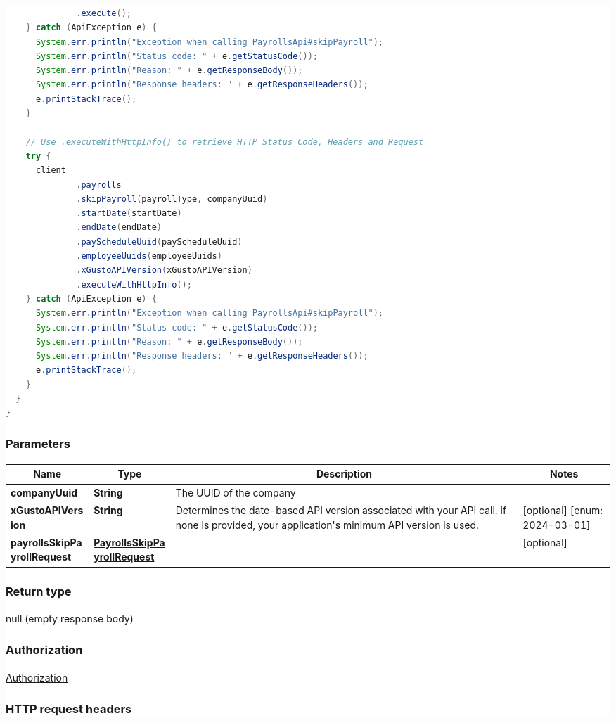 ```java
              .execute();
    } catch (ApiException e) {
      System.err.println("Exception when calling PayrollsApi#skipPayroll");
      System.err.println("Status code: " + e.getStatusCode());
      System.err.println("Reason: " + e.getResponseBody());
      System.err.println("Response headers: " + e.getResponseHeaders());
      e.printStackTrace();
    }

    // Use .executeWithHttpInfo() to retrieve HTTP Status Code, Headers and Request
    try {
      client
              .payrolls
              .skipPayroll(payrollType, companyUuid)
              .startDate(startDate)
              .endDate(endDate)
              .payScheduleUuid(payScheduleUuid)
              .employeeUuids(employeeUuids)
              .xGustoAPIVersion(xGustoAPIVersion)
              .executeWithHttpInfo();
    } catch (ApiException e) {
      System.err.println("Exception when calling PayrollsApi#skipPayroll");
      System.err.println("Status code: " + e.getStatusCode());
      System.err.println("Reason: " + e.getResponseBody());
      System.err.println("Response headers: " + e.getResponseHeaders());
      e.printStackTrace();
    }
  }
}

```

### Parameters

| Name | Type | Description  | Notes |
|------------- | ------------- | ------------- | -------------|
| **companyUuid** | **String**| The UUID of the company | |
| **xGustoAPIVersion** | **String**| Determines the date-based API version associated with your API call. If none is provided, your application&#39;s [minimum API version](https://docs.gusto.com/embedded-payroll/docs/api-versioning#minimum-api-version) is used. | [optional] [enum: 2024-03-01] |
| **payrollsSkipPayrollRequest** | [**PayrollsSkipPayrollRequest**](PayrollsSkipPayrollRequest.md)|  | [optional] |

### Return type

null (empty response body)

### Authorization

[Authorization](../README.md#Authorization)

### HTTP request headers
